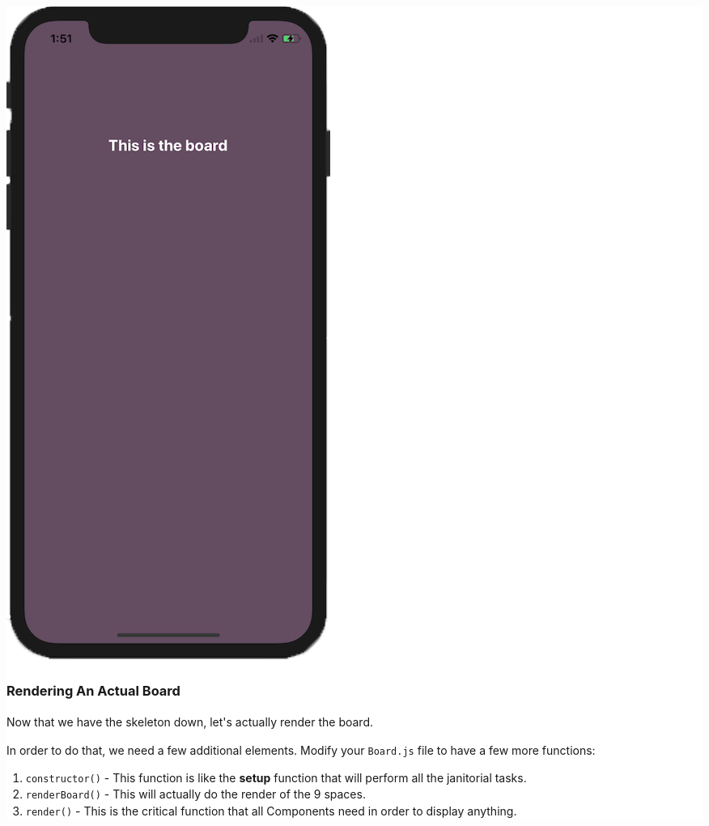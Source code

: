 ![Blank Screen](https://github.com/carlshan/intro_to_mobile_app_development/blob/master/tictactoe/images/blank_screen.png?raw=true)

### Rendering An Actual Board
Now that we have the skeleton down, let's actually render the board.

In order to do that, we need a few additional elements. Modify your `Board.js` file to have a few more functions:

1. `constructor()` - This function is like the **setup** function that will perform all the janitorial tasks.
2. `renderBoard()` - This will actually do the render of the 9 spaces.
3. `render()` - This is the critical function that all Components need in order to display anything.
